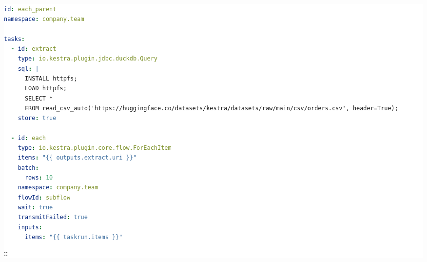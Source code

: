 ```yaml
id: each_parent
namespace: company.team

tasks:
  - id: extract
    type: io.kestra.plugin.jdbc.duckdb.Query
    sql: |
      INSTALL httpfs;
      LOAD httpfs;
      SELECT *
      FROM read_csv_auto('https://huggingface.co/datasets/kestra/datasets/raw/main/csv/orders.csv', header=True);
    store: true

  - id: each
    type: io.kestra.plugin.core.flow.ForEachItem
    items: "{{ outputs.extract.uri }}"
    batch:
      rows: 10
    namespace: company.team
    flowId: subflow
    wait: true
    transmitFailed: true
    inputs:
      items: "{{ taskrun.items }}"
```

::
